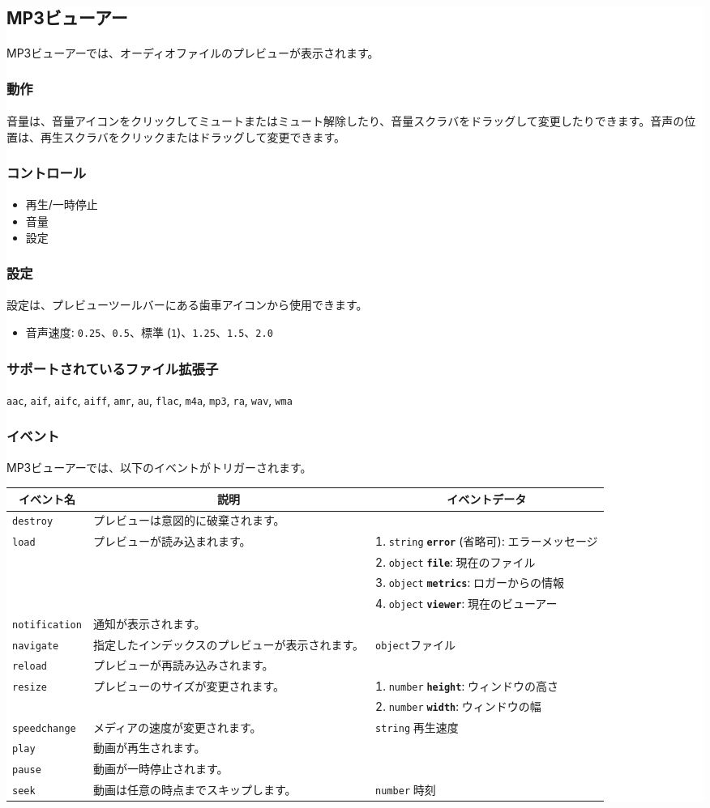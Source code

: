 

## MP3ビューアー

MP3ビューアーでは、オーディオファイルのプレビューが表示されます。

### 動作

音量は、音量アイコンをクリックしてミュートまたはミュート解除したり、音量スクラバをドラッグして変更したりできます。音声の位置は、再生スクラバをクリックまたはドラッグして変更できます。

### コントロール

* 再生/一時停止
* 音量
* 設定

### 設定

設定は、プレビューツールバーにある歯車アイコンから使用できます。

* 音声速度: `0.25`、`0.5`、標準 (`1`)、`1.25`、`1.5`、`2.0`

### サポートされているファイル拡張子

`aac`, `aif`, `aifc`, `aiff`, `amr`, `au`, `flac`, `m4a`, `mp3`, `ra`, `wav`, `wma`

### イベント

MP3ビューアーでは、以下のイベントがトリガーされます。



| イベント名          | 説明                       | イベントデータ                                 |
| -------------- | ------------------------ | --------------------------------------- |
| `destroy`      | プレビューは意図的に破棄されます。        |                                         |
| `load`         | プレビューが読み込まれます。           | 1. `string` **`error`** (省略可): エラーメッセージ |
|                |                          | 2. `object` **`file`**: 現在のファイル         |
|                |                          | 3. `object` **`metrics`**: ロガーからの情報     |
|                |                          | 4. `object` **`viewer`**: 現在のビューアー      |
| `notification` | 通知が表示されます。               |                                         |
| `navigate`     | 指定したインデックスのプレビューが表示されます。 | `object`ファイル                            |
| `reload`       | プレビューが再読み込みされます。         |                                         |
| `resize`       | プレビューのサイズが変更されます。        | 1. `number` **`height`**: ウィンドウの高さ      |
|                |                          | 2. `number` **`width`**: ウィンドウの幅        |
| `speedchange`  | メディアの速度が変更されます。          | `string` 再生速度                           |
| `play`         | 動画が再生されます。               |                                         |
| `pause`        | 動画が一時停止されます。             |                                         |
| `seek`         | 動画は任意の時点までスキップします。       | `number` 時刻                             |
